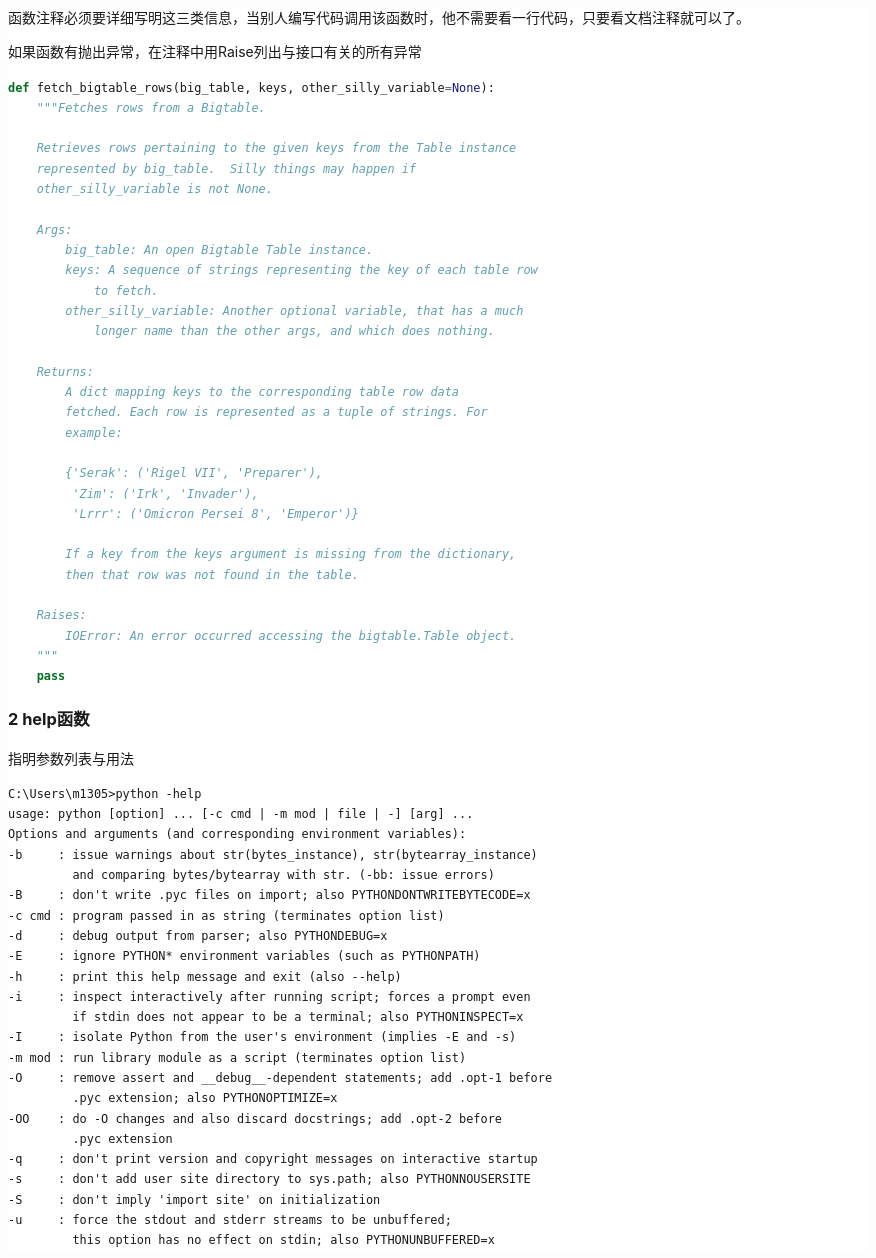 函数注释必须要详细写明这三类信息，当别人编写代码调用该函数时，他不需要看一行代码，只要看文档注释就可以了。

如果函数有抛出异常，在注释中用Raise列出与接口有关的所有异常

```python
def fetch_bigtable_rows(big_table, keys, other_silly_variable=None):
    """Fetches rows from a Bigtable.

    Retrieves rows pertaining to the given keys from the Table instance
    represented by big_table.  Silly things may happen if
    other_silly_variable is not None.

    Args:
        big_table: An open Bigtable Table instance.
        keys: A sequence of strings representing the key of each table row
            to fetch.
        other_silly_variable: Another optional variable, that has a much
            longer name than the other args, and which does nothing.

    Returns:
        A dict mapping keys to the corresponding table row data
        fetched. Each row is represented as a tuple of strings. For
        example:

        {'Serak': ('Rigel VII', 'Preparer'),
         'Zim': ('Irk', 'Invader'),
         'Lrrr': ('Omicron Persei 8', 'Emperor')}

        If a key from the keys argument is missing from the dictionary,
        then that row was not found in the table.

    Raises:
        IOError: An error occurred accessing the bigtable.Table object.
    """
    pass
```



### 2 help函数

指明参数列表与用法

```shell
C:\Users\m1305>python -help
usage: python [option] ... [-c cmd | -m mod | file | -] [arg] ...
Options and arguments (and corresponding environment variables):
-b     : issue warnings about str(bytes_instance), str(bytearray_instance)
         and comparing bytes/bytearray with str. (-bb: issue errors)
-B     : don't write .pyc files on import; also PYTHONDONTWRITEBYTECODE=x
-c cmd : program passed in as string (terminates option list)
-d     : debug output from parser; also PYTHONDEBUG=x
-E     : ignore PYTHON* environment variables (such as PYTHONPATH)
-h     : print this help message and exit (also --help)
-i     : inspect interactively after running script; forces a prompt even
         if stdin does not appear to be a terminal; also PYTHONINSPECT=x
-I     : isolate Python from the user's environment (implies -E and -s)
-m mod : run library module as a script (terminates option list)
-O     : remove assert and __debug__-dependent statements; add .opt-1 before
         .pyc extension; also PYTHONOPTIMIZE=x
-OO    : do -O changes and also discard docstrings; add .opt-2 before
         .pyc extension
-q     : don't print version and copyright messages on interactive startup
-s     : don't add user site directory to sys.path; also PYTHONNOUSERSITE
-S     : don't imply 'import site' on initialization
-u     : force the stdout and stderr streams to be unbuffered;
         this option has no effect on stdin; also PYTHONUNBUFFERED=x
```